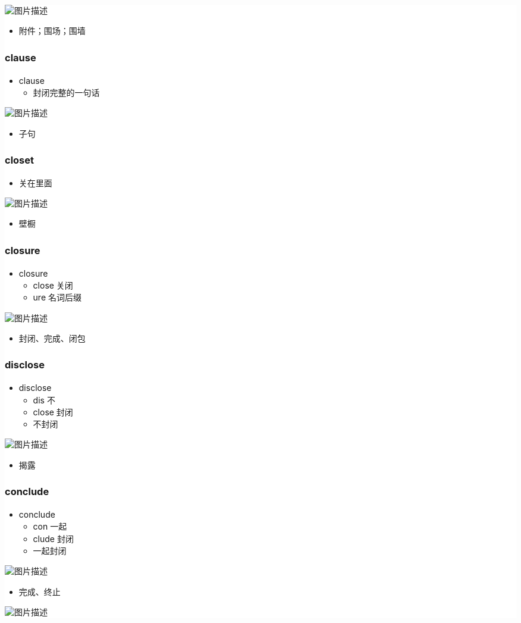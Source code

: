 ![图片描述](https://doc.shiyanlou.com/courses/uid1190679-20240219-1708319369962)

- 附件；围场；围墙

### clause

- clause 
	- 封闭完整的一句话

![图片描述](https://doc.shiyanlou.com/courses/uid1190679-20240219-1708319527519)

- 子句

### closet

- 关在里面

![图片描述](https://doc.shiyanlou.com/courses/uid1190679-20240219-1708311206067)

- 壁橱

### closure

- closure
	- close 关闭
	- ure 名词后缀

![图片描述](https://doc.shiyanlou.com/courses/uid1190679-20240219-1708316952392)

- 封闭、完成、闭包

### disclose

- disclose
	- dis 不
	- close 封闭
	- 不封闭

![图片描述](https://doc.shiyanlou.com/courses/uid1190679-20240219-1708311436574)

- 揭露

### conclude

- conclude
	- con 一起 
	- clude 封闭
	- 一起封闭

![图片描述](https://doc.shiyanlou.com/courses/uid1190679-20240219-1708312058849)

- 完成、终止

![图片描述](https://doc.shiyanlou.com/courses/uid1190679-20240219-1708311926392)
